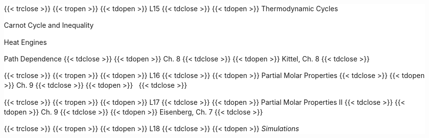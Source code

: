 {{< trclose >}}
{{< tropen >}}
{{< tdopen >}}
L15
{{< tdclose >}}
{{< tdopen >}}
Thermodynamic Cycles  
  
Carnot Cycle and Inequality  
  
Heat Engines  
  
Path Dependence
{{< tdclose >}}
{{< tdopen >}}
Ch. 8
{{< tdclose >}}
{{< tdopen >}}
Kittel, Ch. 8
{{< tdclose >}}

{{< trclose >}}
{{< tropen >}}
{{< tdopen >}}
L16
{{< tdclose >}}
{{< tdopen >}}
Partial Molar Properties
{{< tdclose >}}
{{< tdopen >}}
Ch. 9
{{< tdclose >}}
{{< tdopen >}}
 
{{< tdclose >}}

{{< trclose >}}
{{< tropen >}}
{{< tdopen >}}
L17
{{< tdclose >}}
{{< tdopen >}}
Partial Molar Properties II
{{< tdclose >}}
{{< tdopen >}}
Ch. 9
{{< tdclose >}}
{{< tdopen >}}
Eisenberg, Ch. 7
{{< tdclose >}}

{{< trclose >}}
{{< tropen >}}
{{< tdopen >}}
L18
{{< tdclose >}}
{{< tdopen >}}
_Simulations_  
  